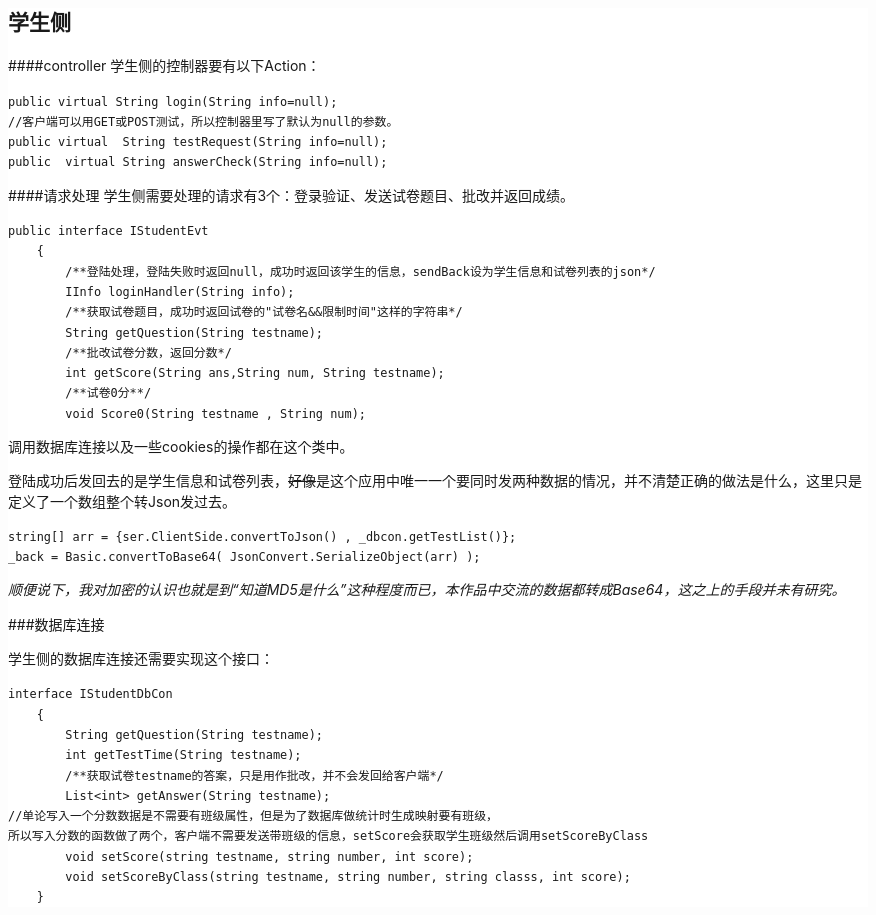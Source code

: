 ```

```


学生侧
---

####controller
学生侧的控制器要有以下Action：
```
public virtual String login(String info=null);
//客户端可以用GET或POST测试，所以控制器里写了默认为null的参数。
public virtual  String testRequest(String info=null);
public  virtual String answerCheck(String info=null);
```
####请求处理
学生侧需要处理的请求有3个：登录验证、发送试卷题目、批改并返回成绩。
```
public interface IStudentEvt
	{
		/**登陆处理，登陆失败时返回null，成功时返回该学生的信息，sendBack设为学生信息和试卷列表的json*/
		IInfo loginHandler(String info);
		/**获取试卷题目，成功时返回试卷的"试卷名&&限制时间"这样的字符串*/
		String getQuestion(String testname);
		/**批改试卷分数，返回分数*/
		int getScore(String ans,String num, String testname);
		/**试卷0分**/
		void Score0(String testname , String num);
```
调用数据库连接以及一些cookies的操作都在这个类中。

登陆成功后发回去的是学生信息和试卷列表，~~好像~~是这个应用中唯一一个要同时发两种数据的情况，并不清楚正确的做法是什么，这里只是定义了一个数组整个转Json发过去。
```
string[] arr = {ser.ClientSide.convertToJson() , _dbcon.getTestList()};
_back = Basic.convertToBase64( JsonConvert.SerializeObject(arr) );
```
*顺便说下，我对加密的认识也就是到“知道MD5是什么”这种程度而已，本作品中交流的数据都转成Base64，这之上的手段并未有研究。*

###数据库连接

学生侧的数据库连接还需要实现这个接口：
```
interface IStudentDbCon
    {
        String getQuestion(String testname);     
        int getTestTime(String testname);
        /**获取试卷testname的答案，只是用作批改，并不会发回给客户端*/
        List<int> getAnswer(String testname);
//单论写入一个分数数据是不需要有班级属性，但是为了数据库做统计时生成映射要有班级，
所以写入分数的函数做了两个，客户端不需要发送带班级的信息，setScore会获取学生班级然后调用setScoreByClass
        void setScore(string testname, string number, int score);
        void setScoreByClass(string testname, string number, string classs, int score);
    }
```
